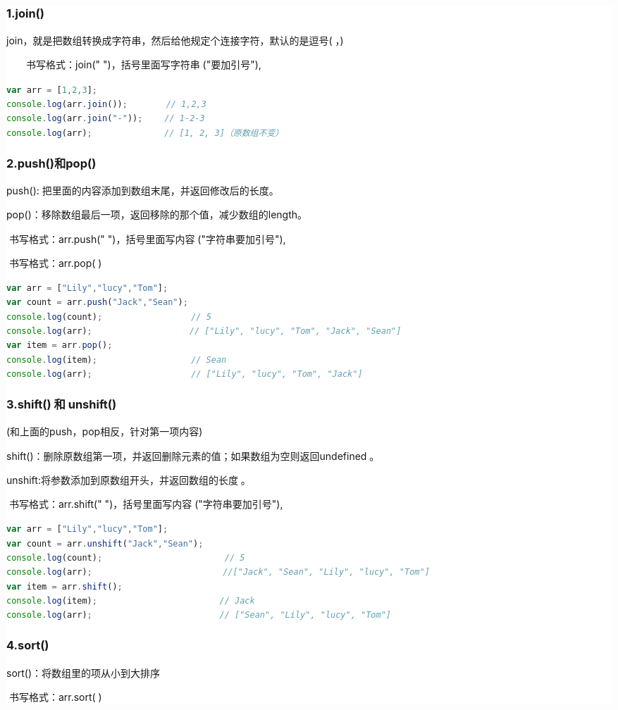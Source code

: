 ### **1.join()**

join，就是把数组转换成字符串，然后给他规定个连接字符，默认的是逗号( ，)

　　书写格式：join(" ")，括号里面写字符串 ("要加引号"),

```js
var arr = [1,2,3];
console.log(arr.join()); 　　　　// 1,2,3
console.log(arr.join("-")); 　　// 1-2-3
console.log(arr); 　　　　　　　　// [1, 2, 3]（原数组不变）
```

### **2.push()和pop()**

push(): 把里面的内容添加到数组末尾，并返回修改后的长度。

pop()：移除数组最后一项，返回移除的那个值，减少数组的length。

​		书写格式：arr.push(" ")，括号里面写内容 ("字符串要加引号"),

​		书写格式：arr.pop( )

```js
var arr = ["Lily","lucy","Tom"];
var count = arr.push("Jack","Sean");
console.log(count); 　　　　　　　　　　// 5
console.log(arr); 　　　　　　　　　　　// ["Lily", "lucy", "Tom", "Jack", "Sean"]
var item = arr.pop();
console.log(item); 　　　　　　　　　　 // Sean
console.log(arr); 　　　　　　　　　　  // ["Lily", "lucy", "Tom", "Jack"]
```

### **3.shift() 和 unshift()**  

(和上面的push，pop相反，针对第一项内容)

shift()：删除原数组第一项，并返回删除元素的值；如果数组为空则返回undefined 。

unshift:将参数添加到原数组开头，并返回数组的长度 。

​		书写格式：arr.shift(" ")，括号里面写内容 ("字符串要加引号"),

```js
var arr = ["Lily","lucy","Tom"];
var count = arr.unshift("Jack","Sean");
console.log(count); 　　　　　　　　　　　　　　// 5
console.log(arr); 　　　　　　　　　　　　　　　//["Jack", "Sean", "Lily", "lucy", "Tom"]
var item = arr.shift();
console.log(item); 　　　　　　　　　　　　　　// Jack
console.log(arr); 　　　　　　　　　　　　　　 // ["Sean", "Lily", "lucy", "Tom"]
```

### **4.sort()**

sort()：将数组里的项从小到大排序

​		书写格式：arr.sort( )
